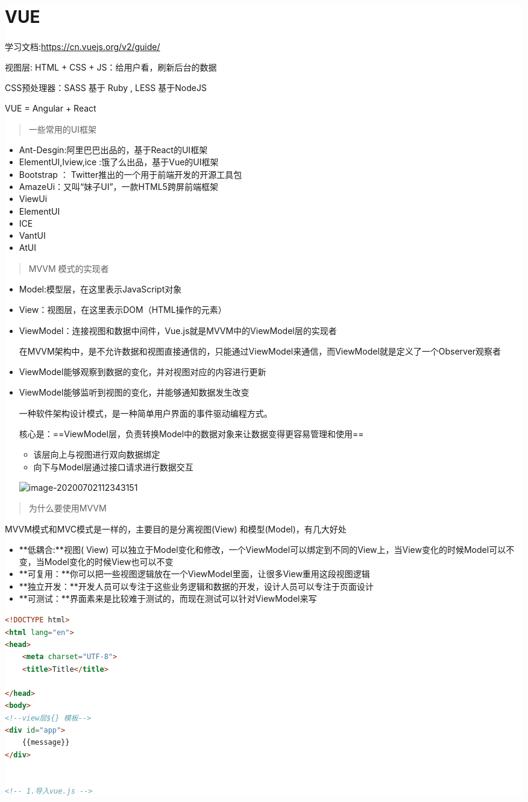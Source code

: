 # VUE

学习文档:https://cn.vuejs.org/v2/guide/

视图层: HTML + CSS + JS：给用户看，刷新后台的数据

CSS预处理器：SASS 基于 Ruby , LESS 基于NodeJS

VUE =  Angular + React

> 一些常用的UI框架

- Ant-Desgin:阿里巴巴出品的，基于React的UI框架
- ElementUI,Iview,ice :饿了么出品，基于Vue的UI框架
- Bootstrap ： Twitter推出的一个用于前端开发的开源工具包
- AmazeUi：又叫“妹子UI”，一款HTML5跨屏前端框架
- ViewUi
- ElementUI
- ICE
- VantUI
- AtUI

> MVVM 模式的实现者

- Model:模型层，在这里表示JavaScript对象

- View：视图层，在这里表示DOM（HTML操作的元素）

- ViewModel：连接视图和数据中间件，Vue.js就是MVVM中的ViewModel层的实现者

  在MVVM架构中，是不允许数据和视图直接通信的，只能通过ViewModel来通信，而ViewModel就是定义了一个Observer观察者

- ViewModel能够观察到数据的变化，并对视图对应的内容进行更新

- ViewModel能够监听到视图的变化，并能够通知数据发生改变

  一种软件架构设计模式，是一种简单用户界面的事件驱动编程方式。

  核心是：==ViewModel层，负责转换Model中的数据对象来让数据变得更容易管理和使用==

  - 该层向上与视图进行双向数据绑定
  - 向下与Model层通过接口请求进行数据交互

  ![image-20200702112343151](C:\Users\晨边\AppData\Roaming\Typora\typora-user-images\image-20200702112343151.png)

> 为什么要使用MVVM

MVVM模式和MVC模式是一样的，主要目的是分离视图(View) 和模型(Model)，有几大好处

- **低耦合:**视图( View) 可以独立于Model变化和修改，一个ViewModel可以绑定到不同的View上，当View变化的时候Model可以不变，当Model变化的时候View也可以不变
- **可复用：**你可以把一些视图逻辑放在一个ViewModel里面，让很多View重用这段视图逻辑
- **独立开发：**开发人员可以专注于这些业务逻辑和数据的开发，设计人员可以专注于页面设计
- **可测试：**界面素来是比较难于测试的，而现在测试可以针对ViewModel来写

```html
<!DOCTYPE html>
<html lang="en">
<head>
    <meta charset="UTF-8">
    <title>Title</title>

</head>
<body>
<!--view层${} 模板-->
<div id="app">
    {{message}}
</div>


<!-- 1.导入vue.js -->
```
